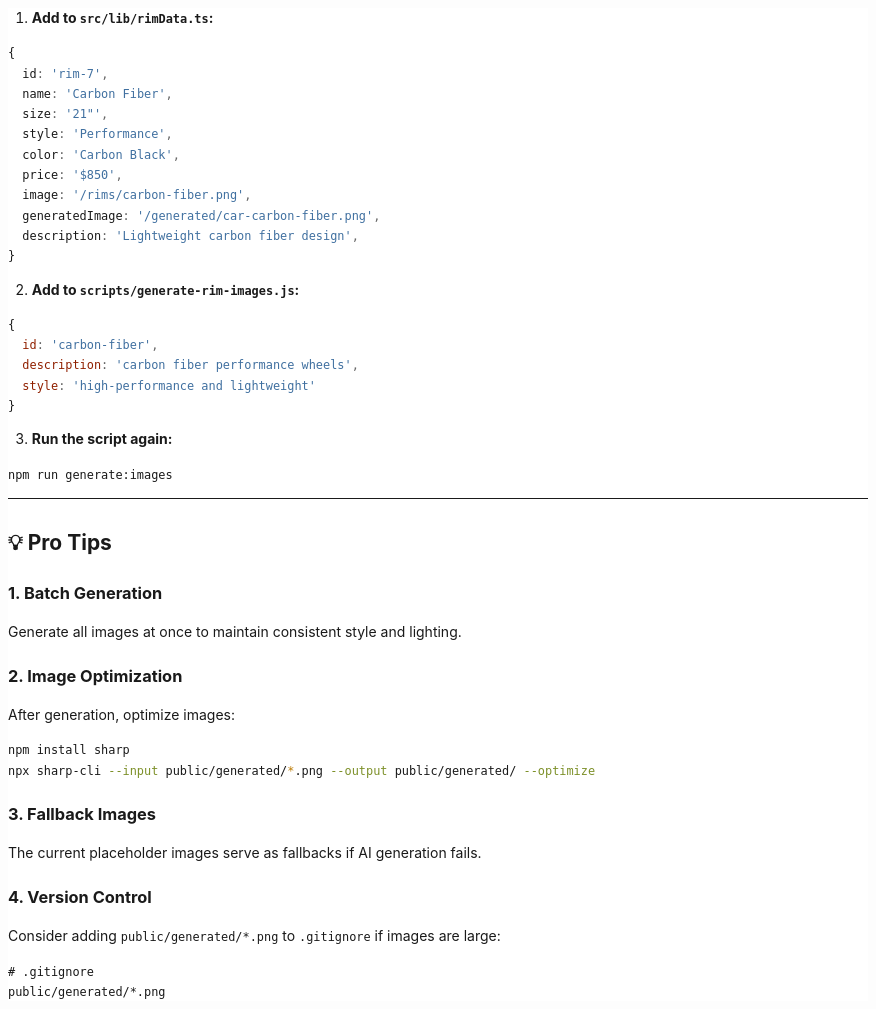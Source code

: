 1. **Add to `src/lib/rimData.ts`:**
```typescript
{
  id: 'rim-7',
  name: 'Carbon Fiber',
  size: '21"',
  style: 'Performance',
  color: 'Carbon Black',
  price: '$850',
  image: '/rims/carbon-fiber.png',
  generatedImage: '/generated/car-carbon-fiber.png',
  description: 'Lightweight carbon fiber design',
}
```

2. **Add to `scripts/generate-rim-images.js`:**
```javascript
{ 
  id: 'carbon-fiber', 
  description: 'carbon fiber performance wheels',
  style: 'high-performance and lightweight'
}
```

3. **Run the script again:**
```bash
npm run generate:images
```

---

## 💡 Pro Tips

### 1. **Batch Generation**
Generate all images at once to maintain consistent style and lighting.

### 2. **Image Optimization**
After generation, optimize images:
```bash
npm install sharp
npx sharp-cli --input public/generated/*.png --output public/generated/ --optimize
```

### 3. **Fallback Images**
The current placeholder images serve as fallbacks if AI generation fails.

### 4. **Version Control**
Consider adding `public/generated/*.png` to `.gitignore` if images are large:
```gitignore
# .gitignore
public/generated/*.png
```
